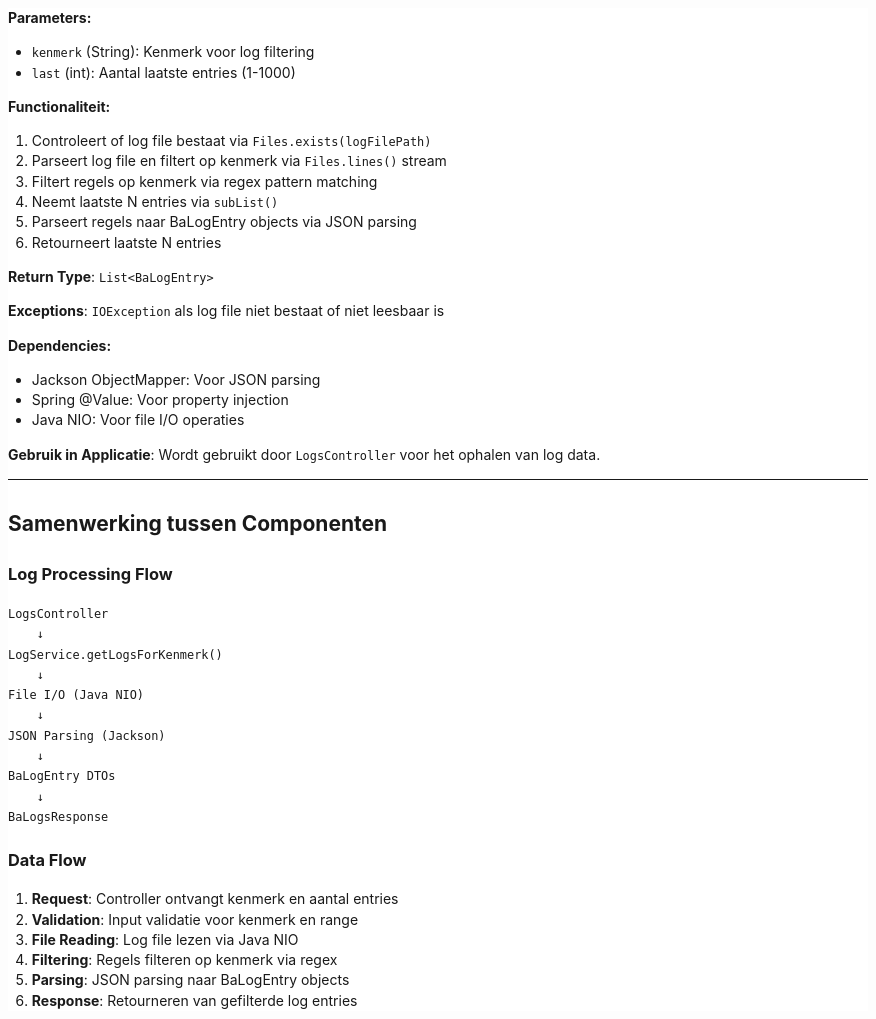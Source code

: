 **Parameters:**
- `kenmerk` (String): Kenmerk voor log filtering
- `last` (int): Aantal laatste entries (1-1000)

**Functionaliteit:**
1. Controleert of log file bestaat via `Files.exists(logFilePath)`
2. Parseert log file en filtert op kenmerk via `Files.lines()` stream
3. Filtert regels op kenmerk via regex pattern matching
4. Neemt laatste N entries via `subList()`
5. Parseert regels naar BaLogEntry objects via JSON parsing
6. Retourneert laatste N entries

**Return Type**: `List<BaLogEntry>`

**Exceptions**: `IOException` als log file niet bestaat of niet leesbaar is






**Dependencies:**
- Jackson ObjectMapper: Voor JSON parsing
- Spring @Value: Voor property injection
- Java NIO: Voor file I/O operaties

**Gebruik in Applicatie**: Wordt gebruikt door `LogsController` voor het ophalen van log data.

---

## Samenwerking tussen Componenten

### Log Processing Flow
```
LogsController
    ↓
LogService.getLogsForKenmerk()
    ↓
File I/O (Java NIO)
    ↓
JSON Parsing (Jackson)
    ↓
BaLogEntry DTOs
    ↓
BaLogsResponse
```

### Data Flow
1. **Request**: Controller ontvangt kenmerk en aantal entries
2. **Validation**: Input validatie voor kenmerk en range
3. **File Reading**: Log file lezen via Java NIO
4. **Filtering**: Regels filteren op kenmerk via regex
5. **Parsing**: JSON parsing naar BaLogEntry objects
6. **Response**: Retourneren van gefilterde log entries
